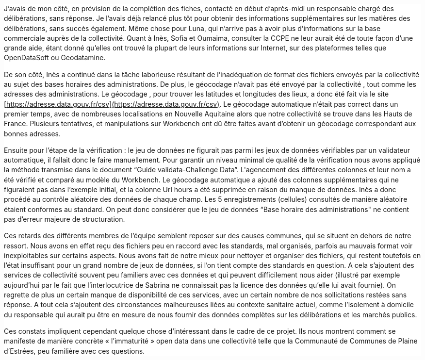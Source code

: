 
J’avais de mon côté, en prévision de la complétion des fiches, contacté en début d’après-midi un responsable chargé des délibérations, sans réponse. Je l’avais déjà relancé plus tôt pour obtenir des informations supplémentaires sur les matières des délibérations, sans succès également. Même chose pour Luna, qui n’arrive pas à avoir plus d’informations sur la base commerciale auprès de la collectivité. Quant à Inès, Sofia et Oumaima, consulter la CCPE ne leur aurait été de toute façon d’une grande aide, étant donné qu’elles ont trouvé la plupart de leurs informations sur Internet, sur des plateformes telles que OpenDataSoft ou Geodatamine. 


De son côté, Inès a continué dans la tâche laborieuse résultant de l’inadéquation de format des fichiers envoyés par la collectivité au sujet des bases horaires des administrations. De plus, le géocodage n’avait pas été envoyé par la collectivité , tout comme les adresses des administrations. Le géocodage , pour trouver les latitudes et longitudes des lieux,  a donc été fait via le site [https://adresse.data.gouv.fr/csv](https://adresse.data.gouv.fr/csv). Le géocodage automatique n’était pas correct dans un premier temps, avec de nombreuses localisations en Nouvelle Aquitaine alors que notre collectivité se trouve dans les Hauts de France. Plusieurs tentatives, et manipulations sur Workbench ont dû être faites avant d’obtenir un géocodage correspondant aux bonnes adresses. 


Ensuite pour l’étape de la vérification : le jeu de données ne figurait pas parmi les jeux de données vérifiables par un validateur automatique, il fallait donc le faire manuellement. Pour garantir un niveau minimal de qualité de la vérification nous avons appliqué la méthode transmise dans le document “Guide validata-Challenge Data”. L'agencement des différentes colonnes et leur nom a été vérifié et comparé au modèle du Workbench. Le géocodage automatique a ajouté des colonnes supplémentaires qui ne figuraient pas dans l’exemple initial, et la colonne Url hours a été supprimée en raison du manque de données.  Inès a donc procédé au contrôle aléatoire des données de chaque champ. Les 5 enregistrements (cellules) consultés de manière aléatoire étaient conformes au standard. On peut donc considérer que le jeu de données “Base horaire des administrations" ne contient pas d’erreur majeure de structuration. 


Ces retards des différents membres de l’équipe semblent reposer sur des causes communes, qui se situent en dehors de notre ressort. Nous avons en effet reçu des fichiers peu en raccord avec les standards, mal organisés, parfois au mauvais format voir inexploitables sur certains aspects. Nous avons fait de notre mieux pour nettoyer et organiser des fichiers, qui restent toutefois en l’état insuffisant pour un grand nombre de jeux de données, si l’on tient compte des standards en question. A cela s’ajoutent des services de collectivité souvent peu familiers avec ces données et qui peuvent difficilement nous aider (illustré par exemple aujourd’hui par le fait que l’interlocutrice de Sabrina ne connaissait pas la licence des données qu’elle lui avait fournie). On regrette de plus un certain manque de disponibilité de ces services, avec un certain nombre de nos sollicitations restées sans réponse. A tout cela s’ajoutent des circonstances malheureuses liées au contexte sanitaire actuel, comme l’isolement à domicile du responsable qui aurait pu être en mesure de nous fournir des données complètes sur les délibérations et les marchés publics. 


Ces constats impliquent cependant quelque chose d’intéressant dans le cadre de ce projet. Ils nous montrent comment se manifeste de manière concrète « l’immaturité » open data dans une collectivité telle que la Communauté de Communes de Plaine d’Estrées, peu familière avec ces questions.

